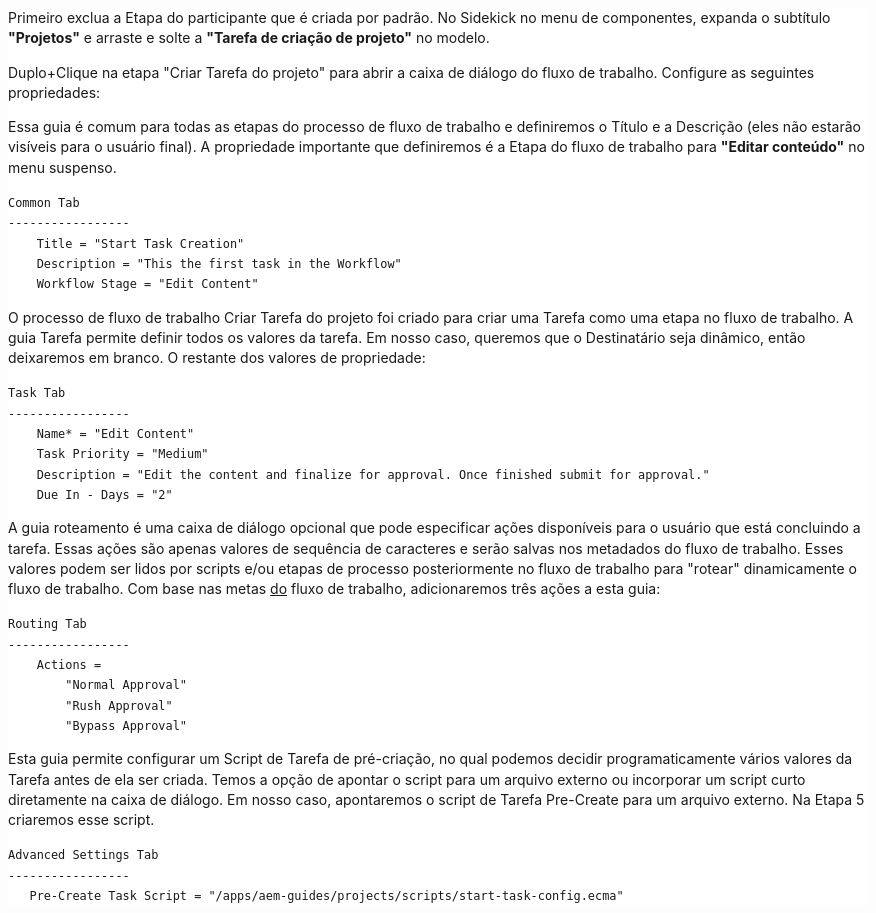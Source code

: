    Primeiro exclua a Etapa do participante que é criada por padrão. No Sidekick no menu de componentes, expanda o subtítulo **&quot;Projetos&quot;** e arraste e solte a **&quot;Tarefa de criação de projeto&quot;** no modelo.

   Duplo+Clique na etapa &quot;Criar Tarefa do projeto&quot; para abrir a caixa de diálogo do fluxo de trabalho. Configure as seguintes propriedades:

   Essa guia é comum para todas as etapas do processo de fluxo de trabalho e definiremos o Título e a Descrição (eles não estarão visíveis para o usuário final). A propriedade importante que definiremos é a Etapa do fluxo de trabalho para **&quot;Editar conteúdo&quot;** no menu suspenso.

   ```shell
   Common Tab
   -----------------
       Title = "Start Task Creation"
       Description = "This the first task in the Workflow"
       Workflow Stage = "Edit Content"
   ```

   O processo de fluxo de trabalho Criar Tarefa do projeto foi criado para criar uma Tarefa como uma etapa no fluxo de trabalho. A guia Tarefa permite definir todos os valores da tarefa. Em nosso caso, queremos que o Destinatário seja dinâmico, então deixaremos em branco. O restante dos valores de propriedade:

   ```shell
   Task Tab
   -----------------
       Name* = "Edit Content"
       Task Priority = "Medium"
       Description = "Edit the content and finalize for approval. Once finished submit for approval."
       Due In - Days = "2"
   ```

   A guia roteamento é uma caixa de diálogo opcional que pode especificar ações disponíveis para o usuário que está concluindo a tarefa. Essas ações são apenas valores de sequência de caracteres e serão salvas nos metadados do fluxo de trabalho. Esses valores podem ser lidos por scripts e/ou etapas de processo posteriormente no fluxo de trabalho para &quot;rotear&quot; dinamicamente o fluxo de trabalho. Com base nas metas [do](#goals-tutorial) fluxo de trabalho, adicionaremos três ações a esta guia:

   ```shell
   Routing Tab
   -----------------
       Actions =
           "Normal Approval"
           "Rush Approval"
           "Bypass Approval"
   ```

   Esta guia permite configurar um Script de Tarefa de pré-criação, no qual podemos decidir programaticamente vários valores da Tarefa antes de ela ser criada. Temos a opção de apontar o script para um arquivo externo ou incorporar um script curto diretamente na caixa de diálogo. Em nosso caso, apontaremos o script de Tarefa Pre-Create para um arquivo externo. Na Etapa 5 criaremos esse script.

   ```shell
   Advanced Settings Tab
   -----------------
      Pre-Create Task Script = "/apps/aem-guides/projects/scripts/start-task-config.ecma"
   ```
